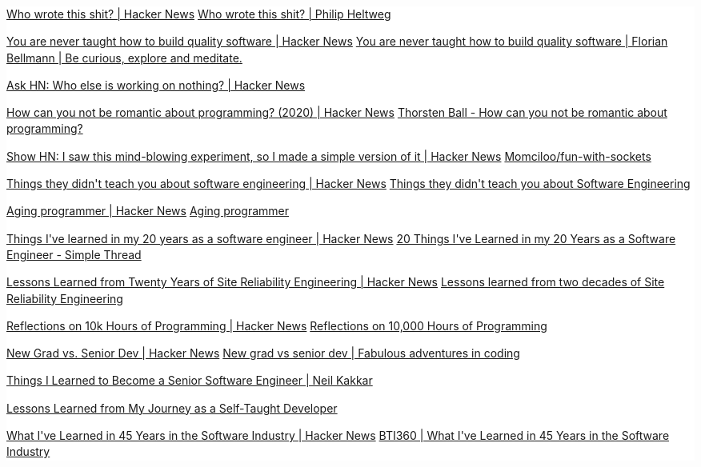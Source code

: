 [Who wrote this shit? | Hacker News](https://news.ycombinator.com/item?id=29874061)
[Who wrote this shit? | Philip Heltweg](https://www.heltweg.org/posts/who-wrote-this-shit/)

[You are never taught how to build quality software | Hacker News](https://news.ycombinator.com/item?id=38570261)
[You are never taught how to build quality software | Florian Bellmann | Be curious, explore and meditate.](https://www.florianbellmann.com/blog/never-taught-qa)

[Ask HN: Who else is working on nothing? | Hacker News](https://news.ycombinator.com/item?id=38983067)

[How can you not be romantic about programming? (2020) | Hacker News](https://news.ycombinator.com/item?id=26206921)
[Thorsten Ball - How can you not be romantic about programming?](https://thorstenball.com/blog/2020/09/08/how-can-you-not-be-romantic-about-programming/)

[Show HN: I saw this mind-blowing experiment, so I made a simple version of it | Hacker News](https://news.ycombinator.com/item?id=38413660)
[Momciloo/fun-with-sockets](https://github.com/Momciloo/fun-with-sockets)

[Things they didn't teach you about software engineering | Hacker News](https://news.ycombinator.com/item?id=34282339)
[Things they didn't teach you about Software Engineering](https://vadimkravcenko.com/shorts/things-they-didnt-teach-you/)

[Aging programmer | Hacker News](https://news.ycombinator.com/item?id=32961933)
[Aging programmer](https://world.hey.com/jorge/aging-programmer-d448bdec)

[Things I've learned in my 20 years as a software engineer | Hacker News](https://news.ycombinator.com/item?id=28797485)
[20 Things I've Learned in my 20 Years as a Software Engineer - Simple Thread](https://www.simplethread.com/20-things-ive-learned-in-my-20-years-as-a-software-engineer/)

[Lessons Learned from Twenty Years of Site Reliability Engineering | Hacker News](https://news.ycombinator.com/item?id=38037141)
[Lessons learned from two decades of Site Reliability Engineering](https://sre.google/resources/practices-and-processes/twenty-years-of-sre-lessons-learned/)

[Reflections on 10k Hours of Programming | Hacker News](https://news.ycombinator.com/item?id=28086836)
[Reflections on 10,000 Hours of Programming](https://matt-rickard.com/reflections-on-10-000-hours-of-programming)

[New Grad vs. Senior Dev | Hacker News](https://news.ycombinator.com/item?id=22708094)
[New grad vs senior dev | Fabulous adventures in coding](https://ericlippert.com/2020/03/27/new-grad-vs-senior-dev/)

[Things I Learned to Become a Senior Software Engineer | Neil Kakkar](https://neilkakkar.com/things-I-learned-to-become-a-senior-software-engineer.html)

[Lessons Learned from My Journey as a Self-Taught Developer](https://www.freecodecamp.org/news/lessons-learned-from-my-journey-as-a-self-taught-developer)

[What I've Learned in 45 Years in the Software Industry | Hacker News](https://news.ycombinator.com/item?id=25658216)
[BTI360 | What I've Learned in 45 Years in the Software Industry](https://www.bti360.com/what-ive-learned-in-45-years-in-the-software-industry/)

